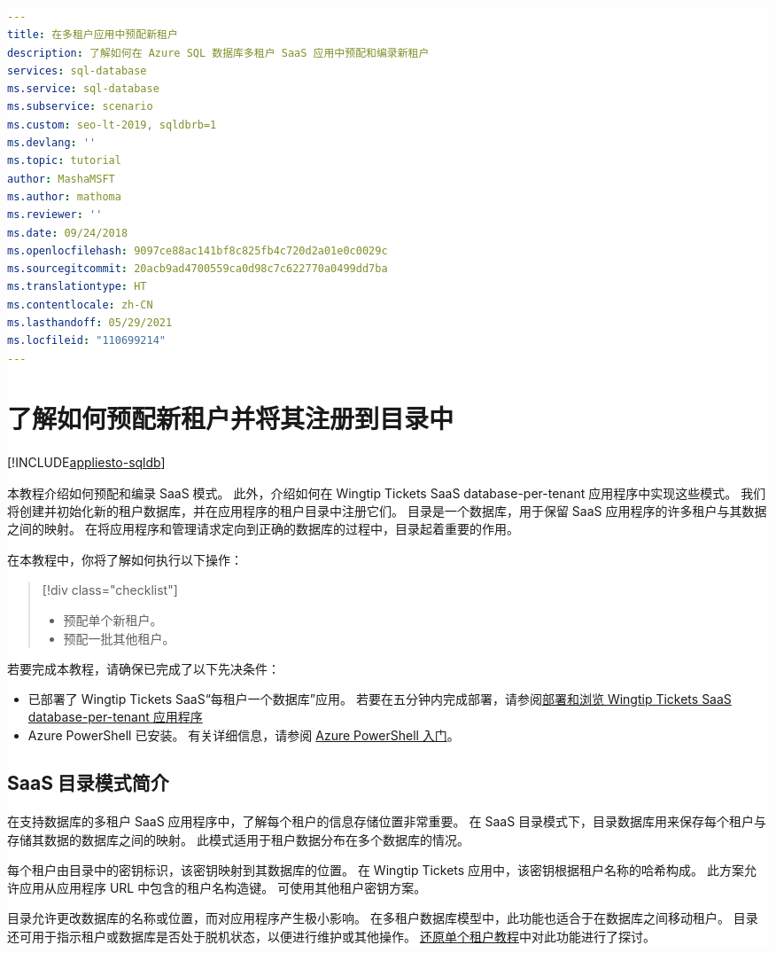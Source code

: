 ```yaml
---
title: 在多租户应用中预配新租户
description: 了解如何在 Azure SQL 数据库多租户 SaaS 应用中预配和编录新租户
services: sql-database
ms.service: sql-database
ms.subservice: scenario
ms.custom: seo-lt-2019, sqldbrb=1
ms.devlang: ''
ms.topic: tutorial
author: MashaMSFT
ms.author: mathoma
ms.reviewer: ''
ms.date: 09/24/2018
ms.openlocfilehash: 9097ce88ac141bf8c825fb4c720d2a01e0c0029c
ms.sourcegitcommit: 20acb9ad4700559ca0d98c7c622770a0499dd7ba
ms.translationtype: HT
ms.contentlocale: zh-CN
ms.lasthandoff: 05/29/2021
ms.locfileid: "110699214"
---
```

# <a name="learn-how-to-provision-new-tenants-and-register-them-in-the-catalog"></a>了解如何预配新租户并将其注册到目录中
[!INCLUDE[appliesto-sqldb](../includes/appliesto-sqldb.md)]

本教程介绍如何预配和编录 SaaS 模式。 此外，介绍如何在 Wingtip Tickets SaaS database-per-tenant 应用程序中实现这些模式。 我们将创建并初始化新的租户数据库，并在应用程序的租户目录中注册它们。 目录是一个数据库，用于保留 SaaS 应用程序的许多租户与其数据之间的映射。 在将应用程序和管理请求定向到正确的数据库的过程中，目录起着重要的作用。

在本教程中，你将了解如何执行以下操作：

> [!div class="checklist"]
>
> * 预配单个新租户。
> * 预配一批其他租户。


若要完成本教程，请确保已完成了以下先决条件：

* 已部署了 Wingtip Tickets SaaS“每租户一个数据库”应用。 若要在五分钟内完成部署，请参阅[部署和浏览 Wingtip Tickets SaaS database-per-tenant 应用程序](./saas-dbpertenant-get-started-deploy.md)
* Azure PowerShell 已安装。 有关详细信息，请参阅 [Azure PowerShell 入门](/powershell/azure/get-started-azureps)。

## <a name="introduction-to-the-saas-catalog-pattern"></a>SaaS 目录模式简介

在支持数据库的多租户 SaaS 应用程序中，了解每个租户的信息存储位置非常重要。 在 SaaS 目录模式下，目录数据库用来保存每个租户与存储其数据的数据库之间的映射。 此模式适用于租户数据分布在多个数据库的情况。

每个租户由目录中的密钥标识，该密钥映射到其数据库的位置。 在 Wingtip Tickets 应用中，该密钥根据租户名称的哈希构成。 此方案允许应用从应用程序 URL 中包含的租户名构造键。 可使用其他租户密钥方案。

目录允许更改数据库的名称或位置，而对应用程序产生极小影响。 在多租户数据库模型中，此功能也适合于在数据库之间移动租户。 目录还可用于指示租户或数据库是否处于脱机状态，以便进行维护或其他操作。 [还原单个租户教程](saas-dbpertenant-restore-single-tenant.md)中对此功能进行了探讨。
